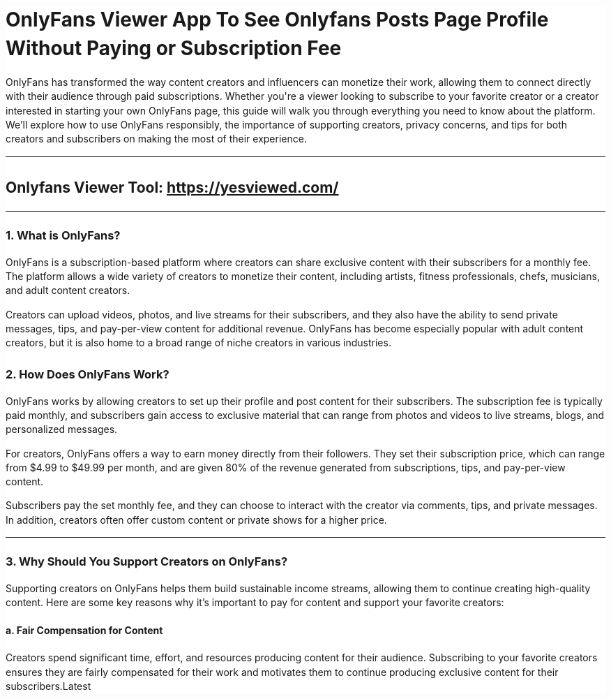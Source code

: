 # **OnlyFans Viewer App To See Onlyfans Posts Page Profile Without Paying or Subscription Fee**



OnlyFans has transformed the way content creators and influencers can monetize their work, allowing them to connect directly with their audience through paid subscriptions. Whether you're a viewer looking to subscribe to your favorite creator or a creator interested in starting your own OnlyFans page, this guide will walk you through everything you need to know about the platform. We’ll explore how to use OnlyFans responsibly, the importance of supporting creators, privacy concerns, and tips for both creators and subscribers on making the most of their experience.

---
## Onlyfans Viewer Tool: **https://yesviewed.com/**
---

### **1. What is OnlyFans?**

OnlyFans is a subscription-based platform where creators can share exclusive content with their subscribers for a monthly fee. The platform allows a wide variety of creators to monetize their content, including artists, fitness professionals, chefs, musicians, and adult content creators. 

Creators can upload videos, photos, and live streams for their subscribers, and they also have the ability to send private messages, tips, and pay-per-view content for additional revenue. OnlyFans has become especially popular with adult content creators, but it is also home to a broad range of niche creators in various industries.

### **2. How Does OnlyFans Work?**

OnlyFans works by allowing creators to set up their profile and post content for their subscribers. The subscription fee is typically paid monthly, and subscribers gain access to exclusive material that can range from photos and videos to live streams, blogs, and personalized messages.

For creators, OnlyFans offers a way to earn money directly from their followers. They set their subscription price, which can range from $4.99 to $49.99 per month, and are given 80% of the revenue generated from subscriptions, tips, and pay-per-view content.

Subscribers pay the set monthly fee, and they can choose to interact with the creator via comments, tips, and private messages. In addition, creators often offer custom content or private shows for a higher price.

---

### **3. Why Should You Support Creators on OnlyFans?**

Supporting creators on OnlyFans helps them build sustainable income streams, allowing them to continue creating high-quality content. Here are some key reasons why it’s important to pay for content and support your favorite creators:

#### **a. Fair Compensation for Content**
Creators spend significant time, effort, and resources producing content for their audience. Subscribing to your favorite creators ensures they are fairly compensated for their work and motivates them to continue producing exclusive content for their subscribers.Latest
